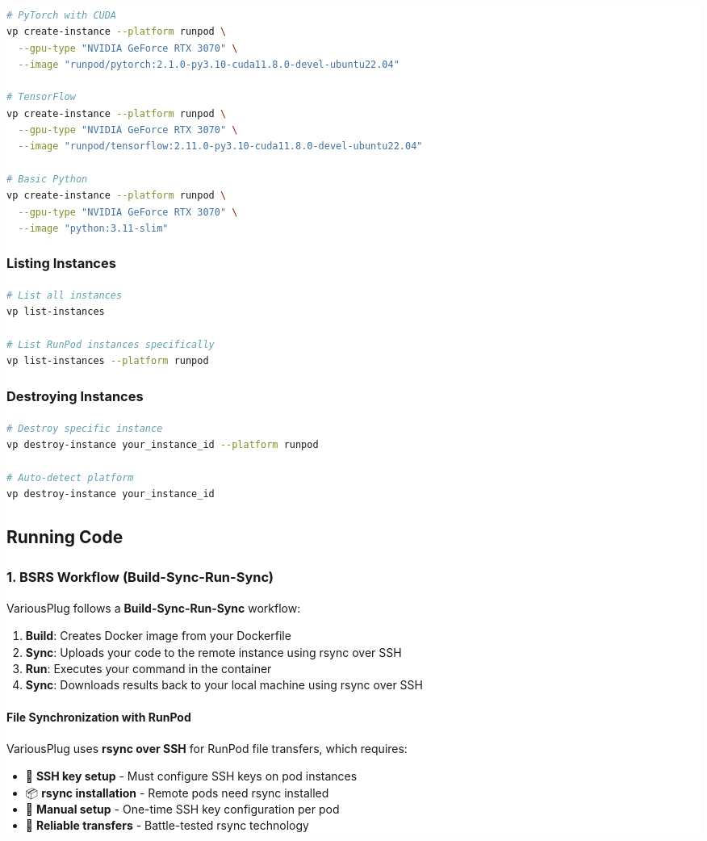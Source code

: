 ```bash
# PyTorch with CUDA
vp create-instance --platform runpod \
  --gpu-type "NVIDIA GeForce RTX 3070" \
  --image "runpod/pytorch:2.1.0-py3.10-cuda11.8.0-devel-ubuntu22.04"

# TensorFlow
vp create-instance --platform runpod \
  --gpu-type "NVIDIA GeForce RTX 3070" \
  --image "runpod/tensorflow:2.11.0-py3.10-cuda11.8.0-devel-ubuntu22.04"

# Basic Python
vp create-instance --platform runpod \
  --gpu-type "NVIDIA GeForce RTX 3070" \
  --image "python:3.11-slim"
```

### Listing Instances

```bash
# List all instances
vp list-instances

# List RunPod instances specifically
vp list-instances --platform runpod
```

### Destroying Instances

```bash
# Destroy specific instance
vp destroy-instance your_instance_id --platform runpod

# Auto-detect platform
vp destroy-instance your_instance_id
```

## Running Code

### 1. BSRS Workflow (Build-Sync-Run-Sync)

VariousPlug follows a **Build-Sync-Run-Sync** workflow:

1. **Build**: Creates Docker image from your Dockerfile
2. **Sync**: Uploads your code to the remote instance using rsync over SSH
3. **Run**: Executes your command in the container
4. **Sync**: Downloads results back to your local machine using rsync over SSH

#### File Synchronization with RunPod

VariousPlug uses **rsync over SSH** for RunPod file transfers, which requires:

- 🔑 **SSH key setup** - Must configure SSH keys on pod instances
- 📦 **rsync installation** - Remote pods need rsync installed
- 🔧 **Manual setup** - One-time SSH key configuration per pod
- 🏃 **Reliable transfers** - Battle-tested rsync technology
